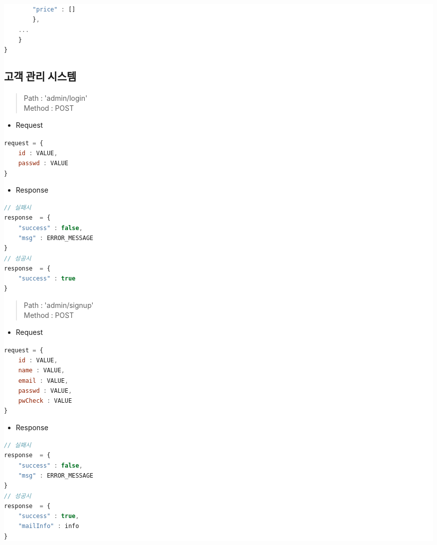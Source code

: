 ```javascript
		"price" : []
		},
	...
    }
}
```

## 고객 관리 시스템
> Path : 'admin/login'   
> Method : POST
* Request
```javascript
request = {
    id : VALUE,
    passwd : VALUE
}
```
* Response
```javascript
// 실패시
response  = {
    "success" : false,
    "msg" : ERROR_MESSAGE
}
// 성공시
response  = {
    "success" : true
}
```

> Path : 'admin/signup'   
> Method : POST
* Request
```javascript
request = {
    id : VALUE,
    name : VALUE,
    email : VALUE,
    passwd : VALUE,
    pwCheck : VALUE
}
```
* Response
```javascript
// 실패시
response  = {
    "success" : false,
    "msg" : ERROR_MESSAGE
}
// 성공시
response  = {
    "success" : true,
    "mailInfo" : info
}
```
